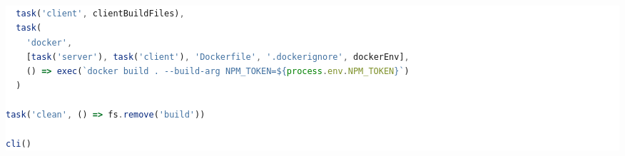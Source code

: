 ```js
  task('client', clientBuildFiles),
  task(
    'docker',
    [task('server'), task('client'), 'Dockerfile', '.dockerignore', dockerEnv],
    () => exec(`docker build . --build-arg NPM_TOKEN=${process.env.NPM_TOKEN}`)
  )

task('clean', () => fs.remove('build'))

cli()
```
